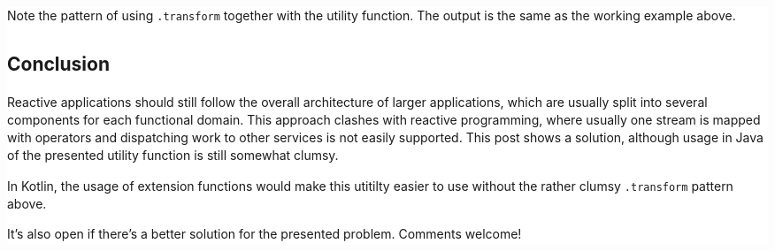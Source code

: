 Note the pattern of using `.transform` together with the utility function. The output is the same as the working example above.

## Conclusion
Reactive applications should still follow the overall architecture of larger applications, which are usually split into several components for each functional domain. This approach clashes with reactive programming, where usually one stream is mapped with operators and dispatching work to other services is not easily supported. This post shows a solution, although usage in Java of the presented utility function is still somewhat clumsy.

In Kotlin, the usage of extension functions would make this utitilty easier to use without the rather clumsy `.transform` pattern above.

It’s also open if there’s a better solution for the presented problem. Comments welcome!
